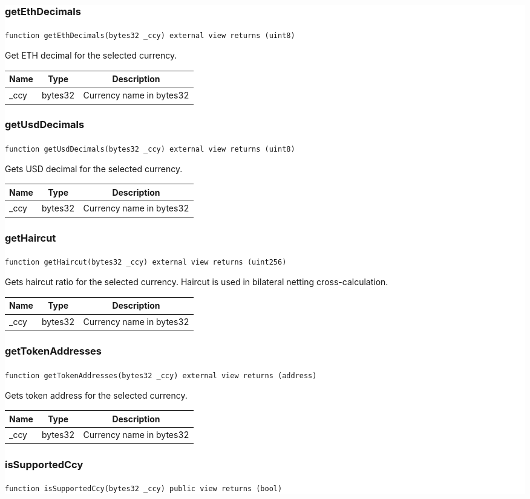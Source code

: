 ### getEthDecimals

```solidity
function getEthDecimals(bytes32 _ccy) external view returns (uint8)
```

Get ETH decimal for the selected currency.

| Name | Type | Description |
| ---- | ---- | ----------- |
| _ccy | bytes32 | Currency name in bytes32 |

### getUsdDecimals

```solidity
function getUsdDecimals(bytes32 _ccy) external view returns (uint8)
```

Gets USD decimal for the selected currency.

| Name | Type | Description |
| ---- | ---- | ----------- |
| _ccy | bytes32 | Currency name in bytes32 |

### getHaircut

```solidity
function getHaircut(bytes32 _ccy) external view returns (uint256)
```

Gets haircut ratio for the selected currency.
Haircut is used in bilateral netting cross-calculation.

| Name | Type | Description |
| ---- | ---- | ----------- |
| _ccy | bytes32 | Currency name in bytes32 |

### getTokenAddresses

```solidity
function getTokenAddresses(bytes32 _ccy) external view returns (address)
```

Gets token address for the selected currency.

| Name | Type | Description |
| ---- | ---- | ----------- |
| _ccy | bytes32 | Currency name in bytes32 |

### isSupportedCcy

```solidity
function isSupportedCcy(bytes32 _ccy) public view returns (bool)
```
